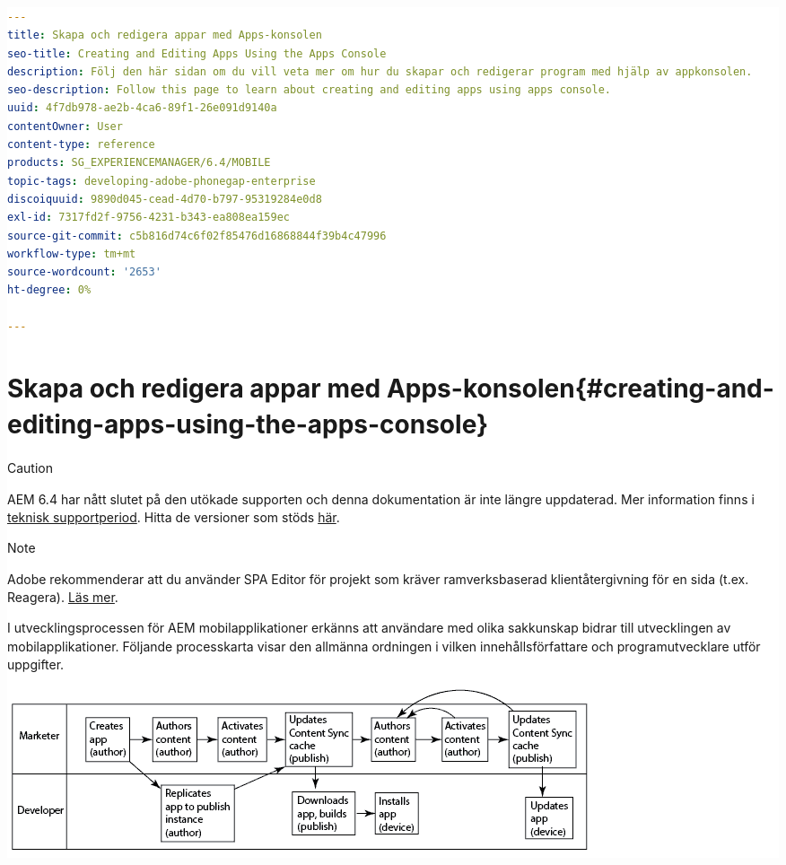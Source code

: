 ```yaml
---
title: Skapa och redigera appar med Apps-konsolen
seo-title: Creating and Editing Apps Using the Apps Console
description: Följ den här sidan om du vill veta mer om hur du skapar och redigerar program med hjälp av appkonsolen.
seo-description: Follow this page to learn about creating and editing apps using apps console.
uuid: 4f7db978-ae2b-4ca6-89f1-26e091d9140a
contentOwner: User
content-type: reference
products: SG_EXPERIENCEMANAGER/6.4/MOBILE
topic-tags: developing-adobe-phonegap-enterprise
discoiquuid: 9890d045-cead-4d70-b797-95319284e0d8
exl-id: 7317fd2f-9756-4231-b343-ea808ea159ec
source-git-commit: c5b816d74c6f02f85476d16868844f39b4c47996
workflow-type: tm+mt
source-wordcount: '2653'
ht-degree: 0%

---
```


# Skapa och redigera appar med Apps-konsolen{#creating-and-editing-apps-using-the-apps-console}

>[!CAUTION]
>
>AEM 6.4 har nått slutet på den utökade supporten och denna dokumentation är inte längre uppdaterad. Mer information finns i [teknisk supportperiod](https://helpx.adobe.com/support/programs/eol-matrix.html). Hitta de versioner som stöds [här](https://experienceleague.adobe.com/docs/).

>[!NOTE]
>
>Adobe rekommenderar att du använder SPA Editor för projekt som kräver ramverksbaserad klientåtergivning för en sida (t.ex. Reagera). [Läs mer](/help/sites-developing/spa-overview.md).

I utvecklingsprocessen för AEM mobilapplikationer erkänns att användare med olika sakkunskap bidrar till utvecklingen av mobilapplikationer. Följande processkarta visar den allmänna ordningen i vilken innehållsförfattare och programutvecklare utför uppgifter.

![chlimage_1-10](assets/chlimage_1-10.gif)
